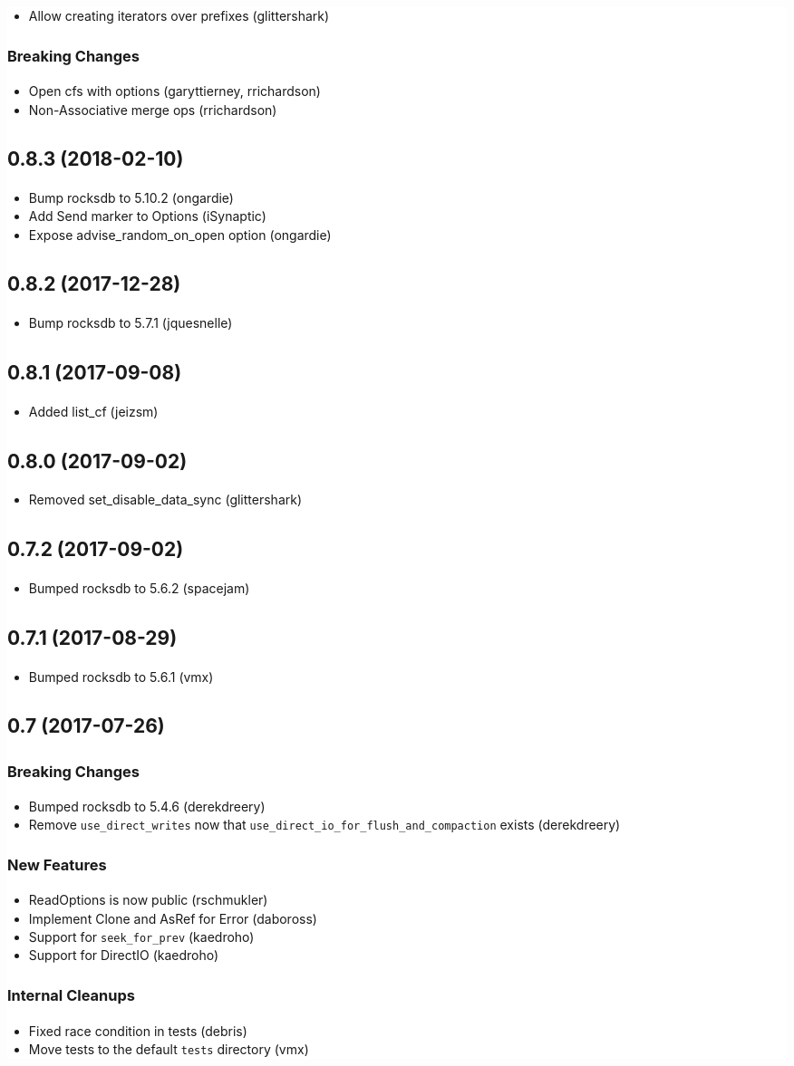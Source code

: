 * Allow creating iterators over prefixes (glittershark)

### Breaking Changes

* Open cfs with options (garyttierney, rrichardson)
* Non-Associative merge ops (rrichardson)

## 0.8.3 (2018-02-10)

* Bump rocksdb to 5.10.2 (ongardie)
* Add Send marker to Options (iSynaptic)
* Expose advise_random_on_open option (ongardie)

## 0.8.2 (2017-12-28)

* Bump rocksdb to 5.7.1 (jquesnelle)

## 0.8.1 (2017-09-08)

* Added list_cf (jeizsm)

## 0.8.0 (2017-09-02)

* Removed set_disable_data_sync (glittershark)

## 0.7.2 (2017-09-02)

* Bumped rocksdb to 5.6.2 (spacejam)

## 0.7.1 (2017-08-29)

* Bumped rocksdb to 5.6.1 (vmx)

## 0.7 (2017-07-26)

### Breaking Changes

* Bumped rocksdb to 5.4.6 (derekdreery)
* Remove `use_direct_writes` now that `use_direct_io_for_flush_and_compaction` exists (derekdreery)

### New Features

* ReadOptions is now public (rschmukler)
* Implement Clone and AsRef<str> for Error (daboross)
* Support for `seek_for_prev` (kaedroho)
* Support for DirectIO (kaedroho)

### Internal Cleanups

* Fixed race condition in tests (debris)
* Move tests to the default `tests` directory (vmx)
